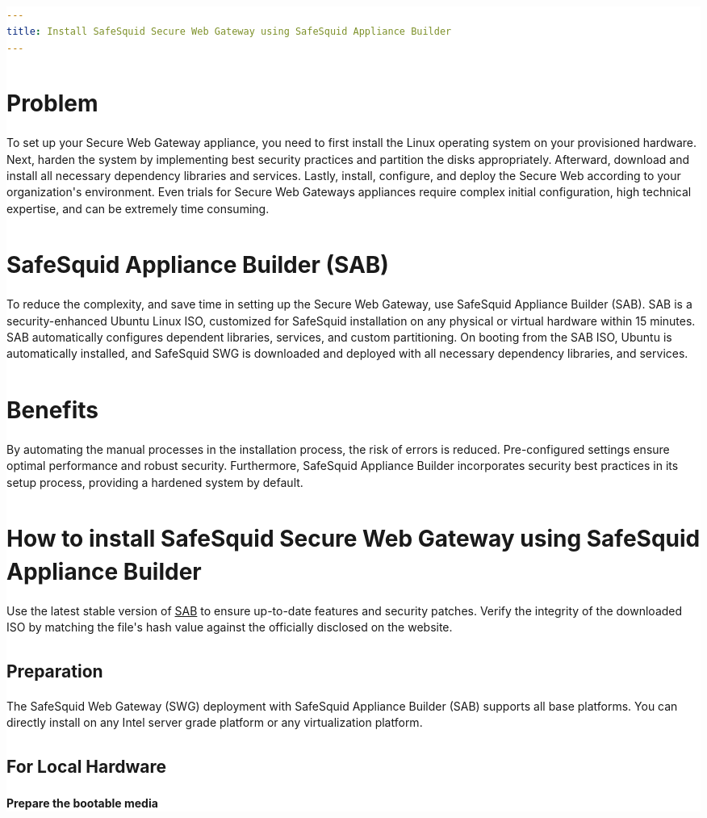```yaml
---
title: Install SafeSquid Secure Web Gateway using SafeSquid Appliance Builder
---
```


# Problem

To set up your Secure Web Gateway appliance, you need to first install the Linux operating system on your provisioned hardware. Next, harden the system by implementing best security practices and partition the disks appropriately. Afterward, download and install all necessary dependency libraries and services. Lastly, install, configure, and deploy the Secure Web according to your organization's environment. Even trials for Secure Web Gateways appliances require complex initial configuration, high technical expertise, and can be extremely time consuming.

# SafeSquid Appliance Builder (SAB)

To reduce the complexity, and save time in setting up the Secure Web Gateway, use SafeSquid Appliance Builder (SAB). SAB is a security-enhanced Ubuntu Linux ISO, customized for SafeSquid installation on any physical or virtual hardware within 15 minutes. SAB automatically configures dependent libraries, services, and custom partitioning. On booting from the SAB ISO, Ubuntu is automatically installed, and SafeSquid SWG is downloaded and deployed with all necessary dependency libraries, and services. 

# Benefits

By automating the manual processes in the installation process, the risk of errors is reduced. Pre-configured settings ensure optimal performance and robust security. Furthermore, SafeSquid Appliance Builder incorporates security best practices in its setup process, providing a hardened system by default.

# How to install SafeSquid Secure Web Gateway using SafeSquid Appliance Builder

Use the latest stable version of [SAB](https://downloads.safesquid.com/appliance/safesquid.iso) to ensure up-to-date features and security patches. Verify the integrity of the downloaded ISO by matching the file's hash value against the officially disclosed on the website.

## Preparation

The SafeSquid Web Gateway (SWG) deployment with SafeSquid Appliance Builder (SAB) supports all base platforms. You can directly install on any Intel server grade platform or any virtualization platform.

## For Local Hardware

#### Prepare the bootable media
